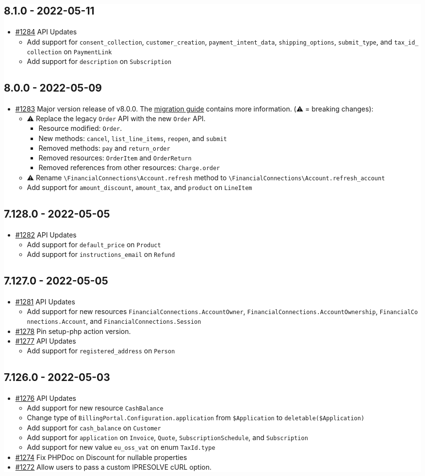 ## 8.1.0 - 2022-05-11

- [#1284](https://github.com/stripe/stripe-php/pull/1284) API Updates
  - Add support for `consent_collection`, `customer_creation`, `payment_intent_data`, `shipping_options`, `submit_type`, and `tax_id_collection` on `PaymentLink`
  - Add support for `description` on `Subscription`

## 8.0.0 - 2022-05-09

- [#1283](https://github.com/stripe/stripe-php/pull/1283) Major version release of v8.0.0. The [migration guide](https://github.com/stripe/stripe-php/wiki/Migration-Guide-for-v8) contains more information.
  (⚠️ = breaking changes):
  - ⚠️ Replace the legacy `Order` API with the new `Order` API.
    - Resource modified: `Order`.
    - New methods: `cancel`, `list_line_items`, `reopen`, and `submit`
    - Removed methods: `pay` and `return_order`
    - Removed resources: `OrderItem` and `OrderReturn`
    - Removed references from other resources: `Charge.order`
  - ⚠️ Rename `\FinancialConnections\Account.refresh` method to `\FinancialConnections\Account.refresh_account`
  - Add support for `amount_discount`, `amount_tax`, and `product` on `LineItem`

## 7.128.0 - 2022-05-05

- [#1282](https://github.com/stripe/stripe-php/pull/1282) API Updates
  - Add support for `default_price` on `Product`
  - Add support for `instructions_email` on `Refund`

## 7.127.0 - 2022-05-05

- [#1281](https://github.com/stripe/stripe-php/pull/1281) API Updates
  - Add support for new resources `FinancialConnections.AccountOwner`, `FinancialConnections.AccountOwnership`, `FinancialConnections.Account`, and `FinancialConnections.Session`
- [#1278](https://github.com/stripe/stripe-php/pull/1278) Pin setup-php action version.
- [#1277](https://github.com/stripe/stripe-php/pull/1277) API Updates
  - Add support for `registered_address` on `Person`

## 7.126.0 - 2022-05-03

- [#1276](https://github.com/stripe/stripe-php/pull/1276) API Updates
  - Add support for new resource `CashBalance`
  - Change type of `BillingPortal.Configuration.application` from `$Application` to `deletable($Application)`
  - Add support for `cash_balance` on `Customer`
  - Add support for `application` on `Invoice`, `Quote`, `SubscriptionSchedule`, and `Subscription`
  - Add support for new value `eu_oss_vat` on enum `TaxId.type`
- [#1274](https://github.com/stripe/stripe-php/pull/1274) Fix PHPDoc on Discount for nullable properties
- [#1272](https://github.com/stripe/stripe-php/pull/1272) Allow users to pass a custom IPRESOLVE cURL option.
